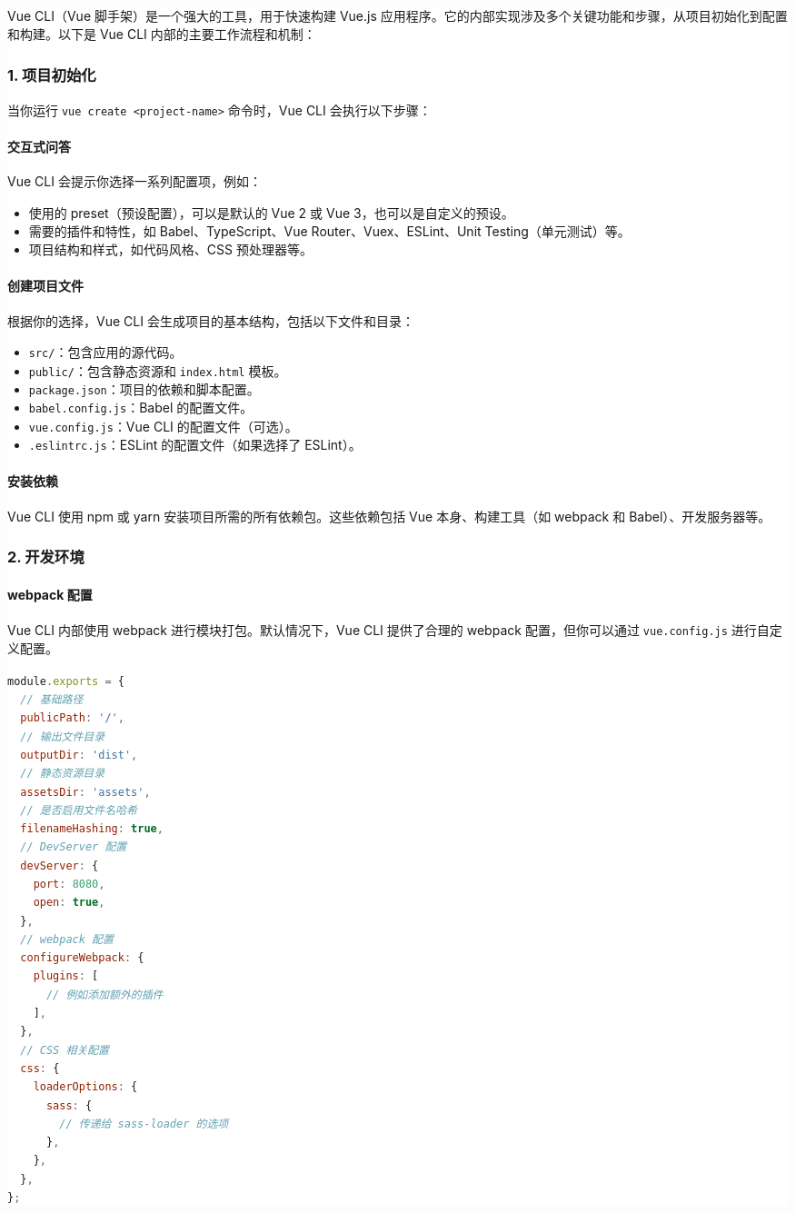 Vue CLI（Vue 脚手架）是一个强大的工具，用于快速构建 Vue.js 应用程序。它的内部实现涉及多个关键功能和步骤，从项目初始化到配置和构建。以下是 Vue CLI 内部的主要工作流程和机制：

### 1. 项目初始化

当你运行 `vue create <project-name>` 命令时，Vue CLI 会执行以下步骤：

#### 交互式问答

Vue CLI 会提示你选择一系列配置项，例如：

- 使用的 preset（预设配置），可以是默认的 Vue 2 或 Vue 3，也可以是自定义的预设。
- 需要的插件和特性，如 Babel、TypeScript、Vue Router、Vuex、ESLint、Unit Testing（单元测试）等。
- 项目结构和样式，如代码风格、CSS 预处理器等。

#### 创建项目文件

根据你的选择，Vue CLI 会生成项目的基本结构，包括以下文件和目录：

- `src/`：包含应用的源代码。
- `public/`：包含静态资源和 `index.html` 模板。
- `package.json`：项目的依赖和脚本配置。
- `babel.config.js`：Babel 的配置文件。
- `vue.config.js`：Vue CLI 的配置文件（可选）。
- `.eslintrc.js`：ESLint 的配置文件（如果选择了 ESLint）。

#### 安装依赖

Vue CLI 使用 npm 或 yarn 安装项目所需的所有依赖包。这些依赖包括 Vue 本身、构建工具（如 webpack 和 Babel）、开发服务器等。

### 2. 开发环境

#### webpack 配置

Vue CLI 内部使用 webpack 进行模块打包。默认情况下，Vue CLI 提供了合理的 webpack 配置，但你可以通过 `vue.config.js` 进行自定义配置。

```js
module.exports = {
  // 基础路径
  publicPath: '/',
  // 输出文件目录
  outputDir: 'dist',
  // 静态资源目录
  assetsDir: 'assets',
  // 是否启用文件名哈希
  filenameHashing: true,
  // DevServer 配置
  devServer: {
    port: 8080,
    open: true,
  },
  // webpack 配置
  configureWebpack: {
    plugins: [
      // 例如添加额外的插件
    ],
  },
  // CSS 相关配置
  css: {
    loaderOptions: {
      sass: {
        // 传递给 sass-loader 的选项
      },
    },
  },
};
```
